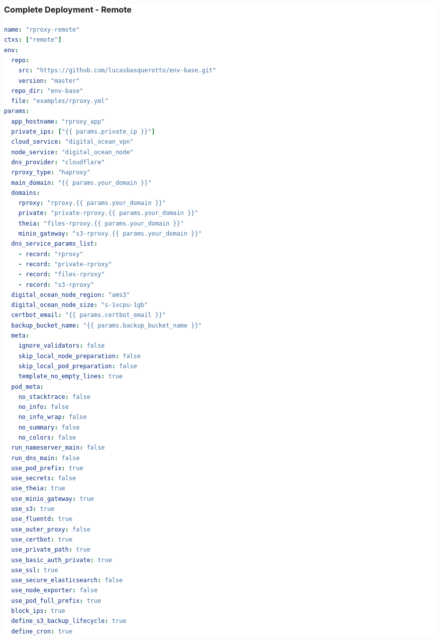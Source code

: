### Complete Deployment - Remote

```yaml
name: "rproxy-remote"
ctxs: ["remote"]
env:
  repo:
    src: "https://github.com/lucasbasquerotto/env-base.git"
    version: "master"
  repo_dir: "env-base"
  file: "examples/rproxy.yml"
params:
  app_hostname: "rproxy_app"
  private_ips: ["{{ params.private_ip }}"]
  cloud_service: "digital_ocean_vpn"
  node_service: "digital_ocean_node"
  dns_provider: "cloudflare"
  rproxy_type: "haproxy"
  main_domain: "{{ params.your_domain }}"
  domains:
    rproxy: "rproxy.{{ params.your_domain }}"
    private: "private-rproxy.{{ params.your_domain }}"
    theia: "files-rproxy.{{ params.your_domain }}"
    minio_gateway: "s3-rproxy.{{ params.your_domain }}"
  dns_service_params_list:
    - record: "rproxy"
    - record: "private-rproxy"
    - record: "files-rproxy"
    - record: "s3-rproxy"
  digital_ocean_node_region: "ams3"
  digital_ocean_node_size: "s-1vcpu-1gb"
  certbot_email: "{{ params.certbot_email }}"
  backup_bucket_name: "{{ params.backup_bucket_name }}"
  meta:
    ignore_validators: false
    skip_local_node_preparation: false
    skip_local_pod_preparation: false
    template_no_empty_lines: true
  pod_meta:
    no_stacktrace: false
    no_info: false
    no_info_wrap: false
    no_summary: false
    no_colors: false
  run_nameserver_main: false
  run_dns_main: false
  use_pod_prefix: true
  use_secrets: false
  use_theia: true
  use_minio_gateway: true
  use_s3: true
  use_fluentd: true
  use_outer_proxy: false
  use_certbot: true
  use_private_path: true
  use_basic_auth_private: true
  use_ssl: true
  use_secure_elasticsearch: false
  use_node_exporter: false
  use_pod_full_prefix: true
  block_ips: true
  define_s3_backup_lifecycle: true
  define_cron: true
```